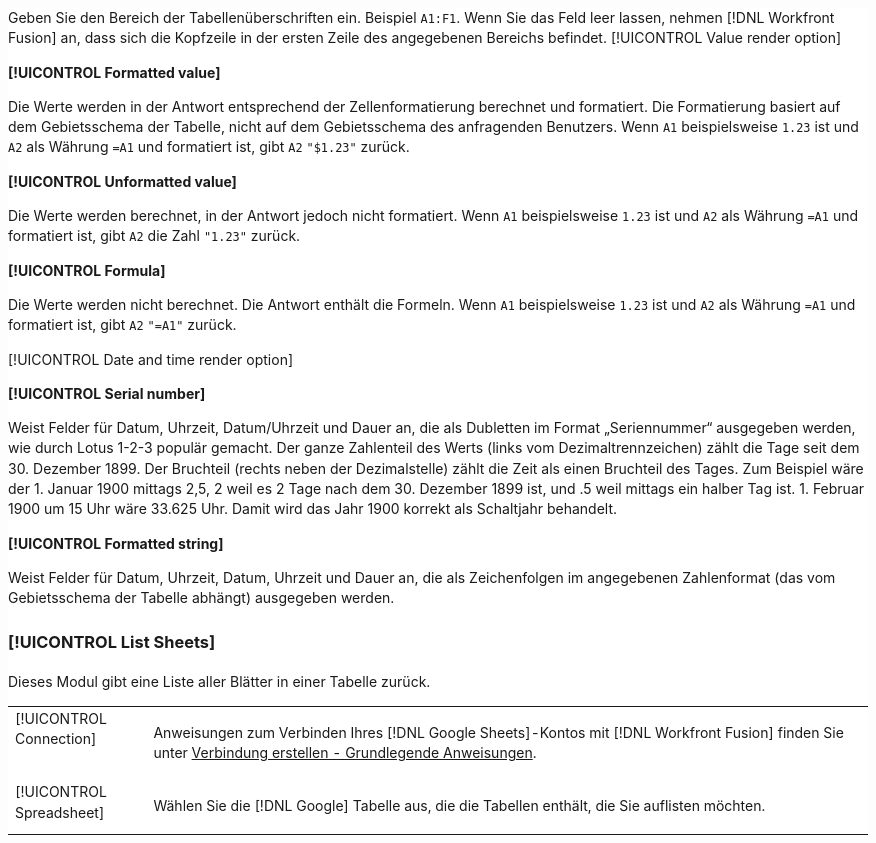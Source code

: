    <td>Geben Sie den Bereich der Tabellenüberschriften ein. Beispiel <code>A1:F1</code>. Wenn Sie das Feld leer lassen, nehmen [!DNL Workfront Fusion] an, dass sich die Kopfzeile in der ersten Zeile des angegebenen Bereichs befindet.</td> 
  </tr> 
  <tr> 
   <td>[!UICONTROL Value render option]</td> 
   <td> <p style="font-weight: bold;">[!UICONTROL Formatted value]</p> <p>Die Werte werden in der Antwort entsprechend der Zellenformatierung berechnet und formatiert. Die Formatierung basiert auf dem Gebietsschema der Tabelle, nicht auf dem Gebietsschema des anfragenden Benutzers. Wenn <code>A1</code> beispielsweise <code>1.23</code> ist und <code>A2</code> als Währung <code>=A1</code> und formatiert ist, gibt <code>A2</code> <code>"$1.23"</code> zurück.</p> <p style="font-weight: bold;">[!UICONTROL Unformatted value]</p> <p>Die Werte werden berechnet, in der Antwort jedoch nicht formatiert. Wenn <code>A1</code> beispielsweise <code>1.23</code> ist und <code>A2</code> als Währung <code>=A1</code> und formatiert ist, gibt <code>A2</code> die Zahl <code>"1.23"</code> zurück.</p> <p style="font-weight: bold;">[!UICONTROL Formula]</p> <p>Die Werte werden nicht berechnet. Die Antwort enthält die Formeln. Wenn <code>A1</code> beispielsweise <code>1.23</code> ist und <code>A2</code> als Währung <code>=A1</code> und formatiert ist, gibt <code>A2</code> <code>"=A1"</code> zurück.</p> </td> 
  </tr> 
  <tr> 
   <td>[!UICONTROL Date and time render option]</td> 
   <td> <p style="font-weight: bold;">[!UICONTROL Serial number]</p> <p>Weist Felder für Datum, Uhrzeit, Datum/Uhrzeit und Dauer an, die als Dubletten im Format „Seriennummer“ ausgegeben werden, wie durch Lotus 1-2-3 populär gemacht. Der ganze Zahlenteil des Werts (links vom Dezimaltrennzeichen) zählt die Tage seit dem 30. Dezember 1899. Der Bruchteil (rechts neben der Dezimalstelle) zählt die Zeit als einen Bruchteil des Tages. Zum Beispiel wäre der 1. Januar 1900 mittags 2,5, 2 weil es 2 Tage nach dem 30. Dezember 1899 ist, und .5 weil mittags ein halber Tag ist. 1. Februar 1900 um 15 Uhr wäre 33.625 Uhr. Damit wird das Jahr 1900 korrekt als Schaltjahr behandelt.</p> <p style="font-weight: bold;">[!UICONTROL Formatted string]</p> <p>Weist Felder für Datum, Uhrzeit, Datum, Uhrzeit und Dauer an, die als Zeichenfolgen im angegebenen Zahlenformat (das vom Gebietsschema der Tabelle abhängt) ausgegeben werden.</p> </td> 
  </tr> 
 </tbody> 
</table>

### [!UICONTROL List Sheets]

Dieses Modul gibt eine Liste aller Blätter in einer Tabelle zurück.

<table style="table-layout:auto"> 
 <col> 
 <col> 
 <tbody> 
  <tr> 
   <td>[!UICONTROL Connection] </td> 
   <td> <p>Anweisungen zum Verbinden Ihres [!DNL Google Sheets]-Kontos mit [!DNL Workfront Fusion] finden Sie unter <a href="/help/workfront-fusion/create-scenarios/connect-to-apps/connect-to-fusion-general.md" class="MCXref xref">Verbindung erstellen - Grundlegende Anweisungen</a>.</p> </td> 
  </tr> 
  <tr> 
   <td>[!UICONTROL Spreadsheet] </td> 
   <td> <p>Wählen Sie die [!DNL Google] Tabelle aus, die die Tabellen enthält, die Sie auflisten möchten.</p> </td> 
  </tr> 
 </tbody> 
</table>
